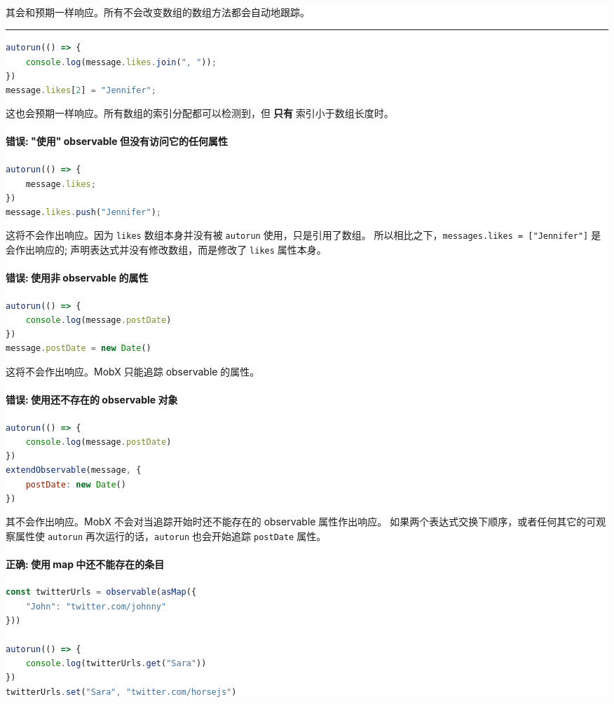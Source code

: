 其会和预期一样响应。所有不会改变数组的数组方法都会自动地跟踪。

---

```javascript
autorun(() => {
    console.log(message.likes.join(", "));
})
message.likes[2] = "Jennifer";
```

这也会预期一样响应。所有数组的索引分配都可以检测到，但 **只有** 索引小于数组长度时。

#### 错误: "使用" observable 但没有访问它的任何属性

```javascript
autorun(() => {
    message.likes;
})
message.likes.push("Jennifer");
```

这将不会作出响应。因为 `likes` 数组本身并没有被 `autorun` 使用，只是引用了数组。
所以相比之下，`messages.likes = ["Jennifer"]` 是会作出响应的; 声明表达式并没有修改数组，而是修改了 `likes` 属性本身。

#### 错误: 使用非 observable 的属性


```javascript
autorun(() => {
    console.log(message.postDate)
})
message.postDate = new Date()
```

这将不会作出响应。MobX 只能追踪 observable 的属性。

#### 错误: 使用还不存在的 observable 对象

```javascript
autorun(() => {
    console.log(message.postDate)
})
extendObservable(message, {
    postDate: new Date()
})
```

其不会作出响应。MobX 不会对当追踪开始时还不能存在的 observable 属性作出响应。
如果两个表达式交换下顺序，或者任何其它的可观察属性使 `autorun` 再次运行的话，`autorun` 也会开始追踪 `postDate` 属性。

#### 正确: 使用 map 中还不能存在的条目

```javascript
const twitterUrls = observable(asMap({
    "John": "twitter.com/johnny"
}))

autorun(() => {
    console.log(twitterUrls.get("Sara"))
})
twitterUrls.set("Sara", "twitter.com/horsejs")
```

